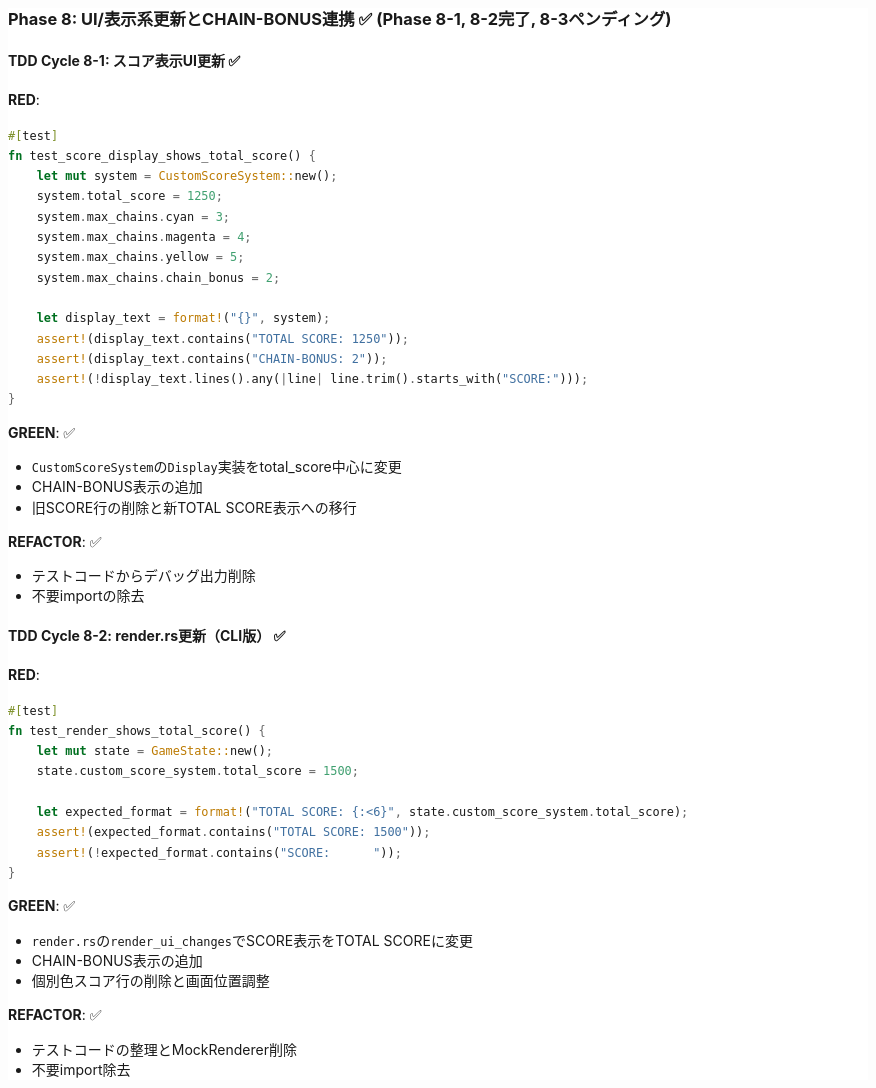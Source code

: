 ### Phase 8: UI/表示系更新とCHAIN-BONUS連携 ✅ (Phase 8-1, 8-2完了, 8-3ペンディング)

#### TDD Cycle 8-1: スコア表示UI更新 ✅
**RED**: 
```rust
#[test]
fn test_score_display_shows_total_score() {
    let mut system = CustomScoreSystem::new();
    system.total_score = 1250;
    system.max_chains.cyan = 3;
    system.max_chains.magenta = 4;
    system.max_chains.yellow = 5;
    system.max_chains.chain_bonus = 2;
    
    let display_text = format!("{}", system);
    assert!(display_text.contains("TOTAL SCORE: 1250"));
    assert!(display_text.contains("CHAIN-BONUS: 2"));
    assert!(!display_text.lines().any(|line| line.trim().starts_with("SCORE:")));
}
```

**GREEN**: ✅
- `CustomScoreSystem`の`Display`実装をtotal_score中心に変更
- CHAIN-BONUS表示の追加
- 旧SCORE行の削除と新TOTAL SCORE表示への移行

**REFACTOR**: ✅
- テストコードからデバッグ出力削除
- 不要importの除去

#### TDD Cycle 8-2: render.rs更新（CLI版） ✅
**RED**: 
```rust
#[test]
fn test_render_shows_total_score() {
    let mut state = GameState::new();
    state.custom_score_system.total_score = 1500;
    
    let expected_format = format!("TOTAL SCORE: {:<6}", state.custom_score_system.total_score);
    assert!(expected_format.contains("TOTAL SCORE: 1500"));
    assert!(!expected_format.contains("SCORE:      "));
}
```

**GREEN**: ✅
- `render.rs`の`render_ui_changes`でSCORE表示をTOTAL SCOREに変更
- CHAIN-BONUS表示の追加
- 個別色スコア行の削除と画面位置調整

**REFACTOR**: ✅
- テストコードの整理とMockRenderer削除
- 不要import除去

